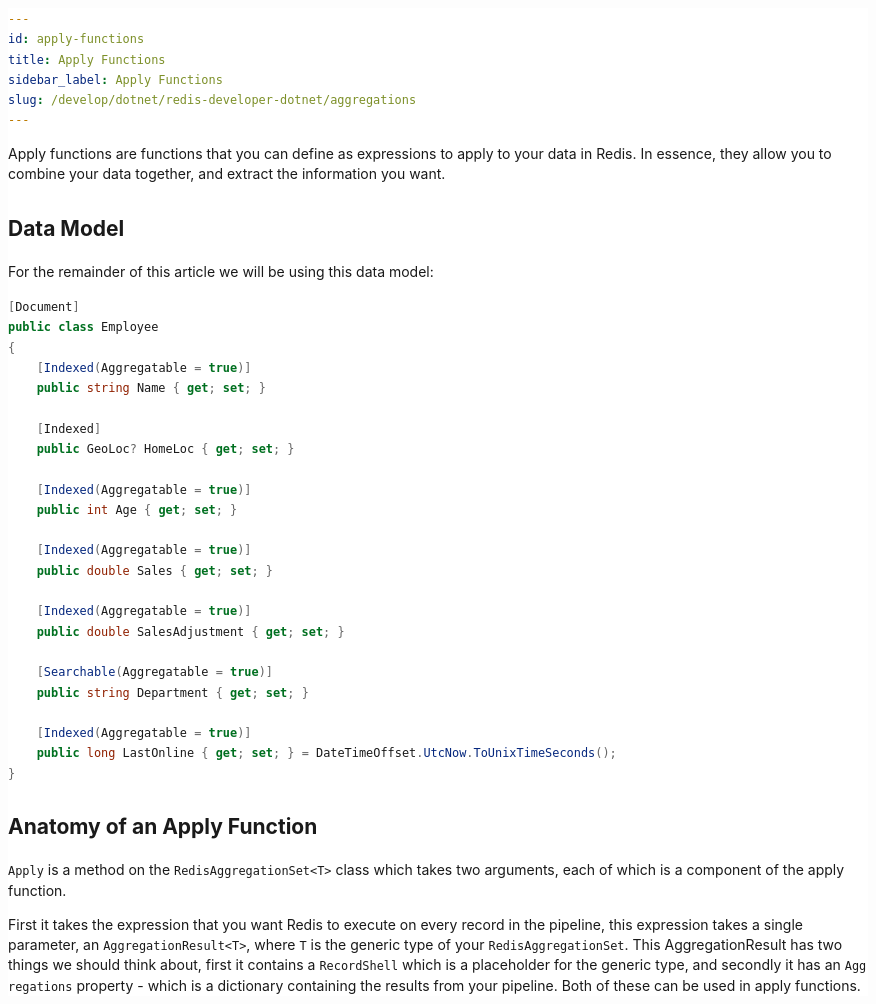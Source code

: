 ```yaml
---
id: apply-functions
title: Apply Functions
sidebar_label: Apply Functions
slug: /develop/dotnet/redis-developer-dotnet/aggregations
---
```


Apply functions are functions that you can define as expressions to apply to your data in Redis. In essence, they allow you to combine your data together, and extract the information you want.

## Data Model

For the remainder of this article we will be using this data model:

```csharp
[Document]
public class Employee
{
    [Indexed(Aggregatable = true)]
    public string Name { get; set; }
    
    [Indexed]
    public GeoLoc? HomeLoc { get; set; }

    [Indexed(Aggregatable = true)]
    public int Age { get; set; }

    [Indexed(Aggregatable = true)]
    public double Sales { get; set; }
    
    [Indexed(Aggregatable = true)]
    public double SalesAdjustment { get; set; }

    [Searchable(Aggregatable = true)]
    public string Department { get; set; }

    [Indexed(Aggregatable = true)] 
    public long LastOnline { get; set; } = DateTimeOffset.UtcNow.ToUnixTimeSeconds();
}
```

## Anatomy of an Apply Function

`Apply` is a method on the `RedisAggregationSet<T>` class which takes two arguments, each of which is a component of the apply function. 

First it takes the expression that you want Redis to execute on every record in the pipeline, this expression takes a single parameter, an `AggregationResult<T>`, where `T` is the generic type of your `RedisAggregationSet`. This AggregationResult has two things we should think about, first it contains a `RecordShell` which is a placeholder for the generic type, and secondly it has an `Aggregations` property - which is a dictionary containing the results from your pipeline. Both of these can be used in apply functions. 
